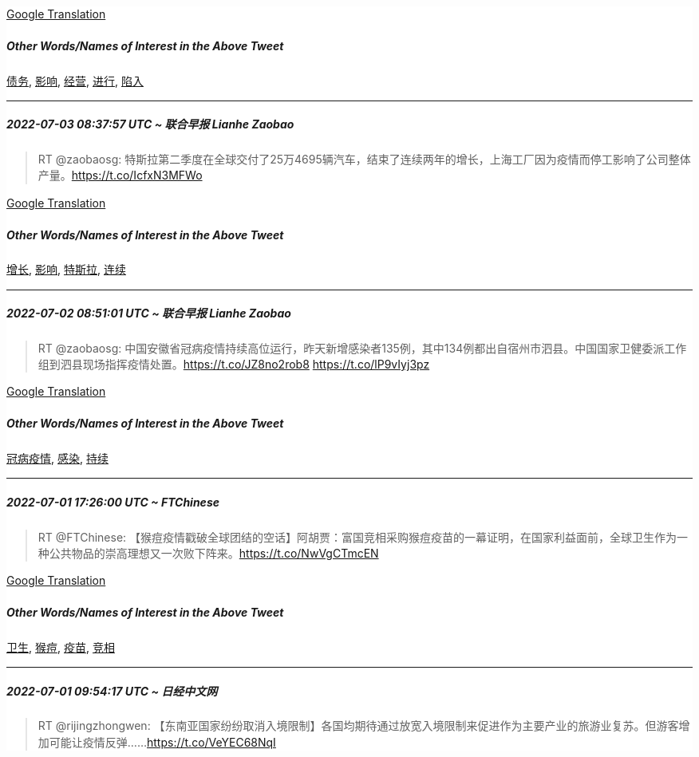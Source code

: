 [Google Translation](https://translate.google.com/?hi=en&tab=TT&sl=zh-CN&tl=en&op=translate&text=RT+%40rijingzhongwen%3A+%E3%80%90%E4%B8%AD%E5%9B%BD%E4%B8%96%E8%8C%82%E9%9B%86%E5%9B%A2%E9%99%B7%E5%85%A5%E5%80%BA%E5%8A%A1%E8%BF%9D%E7%BA%A6%E3%80%91%E4%B8%96%E8%8C%82%E6%9C%AA%E8%83%BD%E5%AF%B93%E6%97%A5%E5%88%B0%E6%9C%9F%E7%9A%84%E4%B8%80%E7%AC%9410%E4%BA%BF%E7%BE%8E%E5%85%83%E5%80%BA%E8%BF%9B%E8%A1%8C%E6%9C%AC%E6%81%AF%E5%81%BF%E8%BF%98%E3%80%82%E4%B8%96%E8%8C%82%E5%9C%A8%E5%85%AC%E5%91%8A%E4%B8%AD%E8%A1%A8%E7%A4%BA%EF%BC%8C%E2%80%9C%E8%87%AA2021%E5%B9%B4%E4%B8%8B%E5%8D%8A%E5%B9%B4%E4%BB%A5%E6%9D%A5%EF%BC%8C%E4%B8%AD%E5%9B%BD%E6%88%BF%E5%9C%B0%E4%BA%A7%E8%A1%8C%E4%B8%9A%E7%9A%84%E7%8E%AF%E5%A2%83%E5%8F%91%E7%94%9F%E5%8F%98%E5%8C%96%EF%BC%8C%E5%8F%A0%E5%8A%A0%E8%BF%87%E5%8E%BB%E6%95%B0%E6%9C%88%E7%96%AB%E6%83%85%E5%BD%B1%E5%93%8D%EF%BC%8C%E5%85%AC%E5%8F%B8%E7%9A%84%E7%BB%8F%E8%90%A5%E5%8F%97%E5%88%B0%E4%B8%8D%E5%88%A9%E5%BD%B1%E5%93%8D%E2%80%9D%E2%80%A6%E2%80%A6https%3A%2F%2Ft.co%2Fkqrw%E2%80%A6)
##### Other Words/Names of Interest in the Above Tweet
[债务](债务.md), [影响](影响.md), [经营](经营.md), [进行](进行.md), [陷入](陷入.md)
___
##### 2022-07-03 08:37:57 UTC ~ 联合早报 Lianhe Zaobao
> RT @zaobaosg: 特斯拉第二季度在全球交付了25万4695辆汽车，结束了连续两年的增长，上海工厂因为疫情而停工影响了公司整体产量。https://t.co/IcfxN3MFWo

[Google Translation](https://translate.google.com/?hi=en&tab=TT&sl=zh-CN&tl=en&op=translate&text=RT+%40zaobaosg%3A+%E7%89%B9%E6%96%AF%E6%8B%89%E7%AC%AC%E4%BA%8C%E5%AD%A3%E5%BA%A6%E5%9C%A8%E5%85%A8%E7%90%83%E4%BA%A4%E4%BB%98%E4%BA%8625%E4%B8%874695%E8%BE%86%E6%B1%BD%E8%BD%A6%EF%BC%8C%E7%BB%93%E6%9D%9F%E4%BA%86%E8%BF%9E%E7%BB%AD%E4%B8%A4%E5%B9%B4%E7%9A%84%E5%A2%9E%E9%95%BF%EF%BC%8C%E4%B8%8A%E6%B5%B7%E5%B7%A5%E5%8E%82%E5%9B%A0%E4%B8%BA%E7%96%AB%E6%83%85%E8%80%8C%E5%81%9C%E5%B7%A5%E5%BD%B1%E5%93%8D%E4%BA%86%E5%85%AC%E5%8F%B8%E6%95%B4%E4%BD%93%E4%BA%A7%E9%87%8F%E3%80%82https%3A%2F%2Ft.co%2FIcfxN3MFWo)
##### Other Words/Names of Interest in the Above Tweet
[增长](增长.md), [影响](影响.md), [特斯拉](特斯拉.md), [连续](连续.md)
___
##### 2022-07-02 08:51:01 UTC ~ 联合早报 Lianhe Zaobao
> RT @zaobaosg: 中国安徽省冠病疫情持续高位运行，昨天新增感染者135例，其中134例都出自宿州市泗县。中国国家卫健委派工作组到泗县现场指挥疫情处置。https://t.co/JZ8no2rob8 https://t.co/lP9vIyj3pz

[Google Translation](https://translate.google.com/?hi=en&tab=TT&sl=zh-CN&tl=en&op=translate&text=RT+%40zaobaosg%3A+%E4%B8%AD%E5%9B%BD%E5%AE%89%E5%BE%BD%E7%9C%81%E5%86%A0%E7%97%85%E7%96%AB%E6%83%85%E6%8C%81%E7%BB%AD%E9%AB%98%E4%BD%8D%E8%BF%90%E8%A1%8C%EF%BC%8C%E6%98%A8%E5%A4%A9%E6%96%B0%E5%A2%9E%E6%84%9F%E6%9F%93%E8%80%85135%E4%BE%8B%EF%BC%8C%E5%85%B6%E4%B8%AD134%E4%BE%8B%E9%83%BD%E5%87%BA%E8%87%AA%E5%AE%BF%E5%B7%9E%E5%B8%82%E6%B3%97%E5%8E%BF%E3%80%82%E4%B8%AD%E5%9B%BD%E5%9B%BD%E5%AE%B6%E5%8D%AB%E5%81%A5%E5%A7%94%E6%B4%BE%E5%B7%A5%E4%BD%9C%E7%BB%84%E5%88%B0%E6%B3%97%E5%8E%BF%E7%8E%B0%E5%9C%BA%E6%8C%87%E6%8C%A5%E7%96%AB%E6%83%85%E5%A4%84%E7%BD%AE%E3%80%82https%3A%2F%2Ft.co%2FJZ8no2rob8+https%3A%2F%2Ft.co%2FlP9vIyj3pz)
##### Other Words/Names of Interest in the Above Tweet
[冠病疫情](冠病疫情.md), [感染](感染.md), [持续](持续.md)
___
##### 2022-07-01 17:26:00 UTC ~ FTChinese
> RT @FTChinese: 【猴痘疫情戳破全球团结的空话】阿胡贾：富国竞相采购猴痘疫苗的一幕证明，在国家利益面前，全球卫生作为一种公共物品的崇高理想又一次败下阵来。https://t.co/NwVgCTmcEN

[Google Translation](https://translate.google.com/?hi=en&tab=TT&sl=zh-CN&tl=en&op=translate&text=RT+%40FTChinese%3A+%E3%80%90%E7%8C%B4%E7%97%98%E7%96%AB%E6%83%85%E6%88%B3%E7%A0%B4%E5%85%A8%E7%90%83%E5%9B%A2%E7%BB%93%E7%9A%84%E7%A9%BA%E8%AF%9D%E3%80%91%E9%98%BF%E8%83%A1%E8%B4%BE%EF%BC%9A%E5%AF%8C%E5%9B%BD%E7%AB%9E%E7%9B%B8%E9%87%87%E8%B4%AD%E7%8C%B4%E7%97%98%E7%96%AB%E8%8B%97%E7%9A%84%E4%B8%80%E5%B9%95%E8%AF%81%E6%98%8E%EF%BC%8C%E5%9C%A8%E5%9B%BD%E5%AE%B6%E5%88%A9%E7%9B%8A%E9%9D%A2%E5%89%8D%EF%BC%8C%E5%85%A8%E7%90%83%E5%8D%AB%E7%94%9F%E4%BD%9C%E4%B8%BA%E4%B8%80%E7%A7%8D%E5%85%AC%E5%85%B1%E7%89%A9%E5%93%81%E7%9A%84%E5%B4%87%E9%AB%98%E7%90%86%E6%83%B3%E5%8F%88%E4%B8%80%E6%AC%A1%E8%B4%A5%E4%B8%8B%E9%98%B5%E6%9D%A5%E3%80%82https%3A%2F%2Ft.co%2FNwVgCTmcEN)
##### Other Words/Names of Interest in the Above Tweet
[卫生](卫生.md), [猴痘](猴痘.md), [疫苗](疫苗.md), [竞相](竞相.md)
___
##### 2022-07-01 09:54:17 UTC ~ 日经中文网
> RT @rijingzhongwen: 【东南亚国家纷纷取消入境限制】各国均期待通过放宽入境限制来促进作为主要产业的旅游业复苏。但游客增加可能让疫情反弹……https://t.co/VeYEC68NqI
